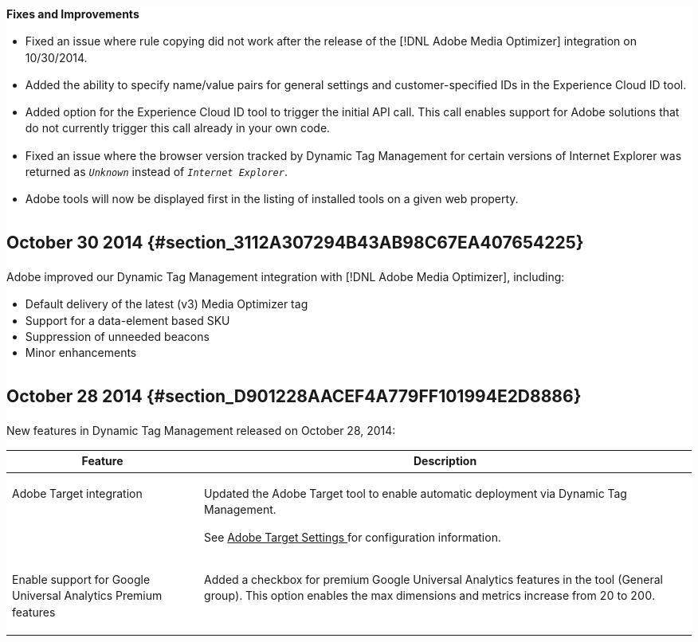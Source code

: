 
**Fixes and Improvements**

* Fixed an issue where rule copying did not work after the release of the [!DNL Adobe Media Optimizer] integration on 10/30/2014.  
* Added the ability to specify name/value pairs for general settings and customer-specified IDs in the Experience Cloud ID tool. 
* Added option for the Experience Cloud ID tool to trigger the initial API call. This call enables support for Adobe solutions that do not currently trigger this call already in your own code. 
* Fixed an issue where the browser version tracked by Dynamic Tag Management for certain versions of Internet Explorer was returned as *`Unknown`* instead of *`Internet Explorer`*.  

* Adobe tools will now be displayed first in the listing of installed tools on a given web property.

## October 30 2014 {#section_3112A307294B43AB98C67EA407654225}

Adobe improved our Dynamic Tag Management integration with [!DNL Adobe Media Optimizer], including:

* Default delivery of the latest (v3) Media Optimizer tag 
* Support for a data-element based SKU 
* Suppression of unneeded beacons 
* Minor enhancements

## October 28 2014 {#section_D901228AACEF4A779FF101994E2D8886}

New features in Dynamic Tag Management released on October 28, 2014:



<table id="table_F87E6CF4603B463EA7B7CD877FA256C9"> 
 <thead> 
  <tr> 
   <th colname="col1" class="entry"> Feature </th> 
   <th colname="col2" class="entry"> Description </th> 
  </tr> 
 </thead>
 <tbody> 
  <tr> 
   <td colname="col1"> <p>Adobe Target integration </p> </td> 
   <td colname="col2"> <p>Updated the <span class="keyword"> Adobe Target </span> tool to enable automatic deployment via Dynamic Tag Management. </p> <p>See <a href="../tools-reference/target.md#concept_90D4021A9B6E409D8101FA1AFADE1215" format="dita" scope="local"> Adobe Target Settings </a> for configuration information. </p> </td> 
  </tr> 
  <tr> 
   <td colname="col1"> <p>Enable support for Google Universal Analytics Premium features </p> </td> 
   <td colname="col2"> <p>Added a checkbox for premium Google Universal Analytics features in the tool (General group). This option enables the max dimensions and metrics increase from 20 to 200. </p> </td> 
  </tr> 
 </tbody> 
</table>
